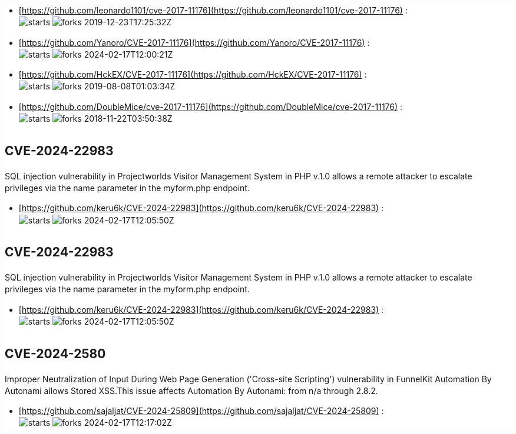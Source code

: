 - [https://github.com/leonardo1101/cve-2017-11176](https://github.com/leonardo1101/cve-2017-11176) :  
![starts](https://img.shields.io/github/stars/leonardo1101/cve-2017-11176.svg) 
![forks](https://img.shields.io/github/forks/leonardo1101/cve-2017-11176.svg) 
2019-12-23T17:25:32Z

- [https://github.com/Yanoro/CVE-2017-11176](https://github.com/Yanoro/CVE-2017-11176) :  
![starts](https://img.shields.io/github/stars/Yanoro/CVE-2017-11176.svg) 
![forks](https://img.shields.io/github/forks/Yanoro/CVE-2017-11176.svg) 
2024-02-17T12:00:21Z

- [https://github.com/HckEX/CVE-2017-11176](https://github.com/HckEX/CVE-2017-11176) :  
![starts](https://img.shields.io/github/stars/HckEX/CVE-2017-11176.svg) 
![forks](https://img.shields.io/github/forks/HckEX/CVE-2017-11176.svg) 
2019-08-08T01:03:34Z

- [https://github.com/DoubleMice/cve-2017-11176](https://github.com/DoubleMice/cve-2017-11176) :  
![starts](https://img.shields.io/github/stars/DoubleMice/cve-2017-11176.svg) 
![forks](https://img.shields.io/github/forks/DoubleMice/cve-2017-11176.svg) 
2018-11-22T03:50:38Z

## CVE-2024-22983
 SQL injection vulnerability in Projectworlds Visitor Management System in PHP v.1.0 allows a remote attacker to escalate privileges via the name parameter in the myform.php endpoint.

- [https://github.com/keru6k/CVE-2024-22983](https://github.com/keru6k/CVE-2024-22983) :  
![starts](https://img.shields.io/github/stars/keru6k/CVE-2024-22983.svg) 
![forks](https://img.shields.io/github/forks/keru6k/CVE-2024-22983.svg) 
2024-02-17T12:05:50Z

## CVE-2024-22983
 SQL injection vulnerability in Projectworlds Visitor Management System in PHP v.1.0 allows a remote attacker to escalate privileges via the name parameter in the myform.php endpoint.

- [https://github.com/keru6k/CVE-2024-22983](https://github.com/keru6k/CVE-2024-22983) :  
![starts](https://img.shields.io/github/stars/keru6k/CVE-2024-22983.svg) 
![forks](https://img.shields.io/github/forks/keru6k/CVE-2024-22983.svg) 
2024-02-17T12:05:50Z

## CVE-2024-2580
 Improper Neutralization of Input During Web Page Generation ('Cross-site Scripting') vulnerability in FunnelKit Automation By Autonami allows Stored XSS.This issue affects Automation By Autonami: from n/a through 2.8.2.

- [https://github.com/sajaljat/CVE-2024-25809](https://github.com/sajaljat/CVE-2024-25809) :  
![starts](https://img.shields.io/github/stars/sajaljat/CVE-2024-25809.svg) 
![forks](https://img.shields.io/github/forks/sajaljat/CVE-2024-25809.svg) 
2024-02-17T12:17:02Z
